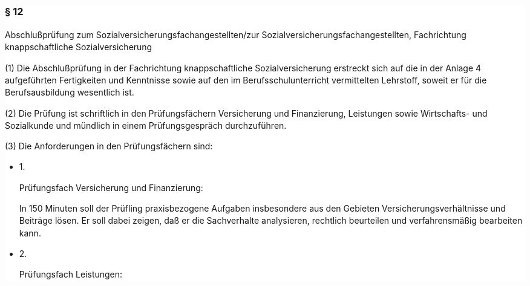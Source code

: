 </div>

</div>

</div>

<span id="BJNR197500996BJNE001300310.html"></span>

### § 12  
Abschlußprüfung zum Sozialversicherungsfachangestellten/zur Sozialversicherungsfachangestellten, Fachrichtung knappschaftliche Sozialversicherung

<div>

<div class="jnhtml">

<div>

<div class="jurAbsatz">

(1) Die Abschlußprüfung in der Fachrichtung knappschaftliche
Sozialversicherung erstreckt sich auf die in der Anlage 4 aufgeführten
Fertigkeiten und Kenntnisse sowie auf den im Berufsschulunterricht
vermittelten Lehrstoff, soweit er für die Berufsausbildung wesentlich
ist.

</div>

<div class="jurAbsatz">

(2) Die Prüfung ist schriftlich in den Prüfungsfächern Versicherung und
Finanzierung, Leistungen sowie Wirtschafts- und Sozialkunde und mündlich
in einem Prüfungsgespräch durchzuführen.

</div>

<div class="jurAbsatz">

(3) Die Anforderungen in den Prüfungsfächern sind:

  - 1\.
    
    <div style="">
    
    Prüfungsfach Versicherung und Finanzierung:
    
    </div>
    
    <div style="">
    
    In 150 Minuten soll der Prüfling praxisbezogene Aufgaben
    insbesondere aus den Gebieten Versicherungsverhältnisse und Beiträge
    lösen. Er soll dabei zeigen, daß er die Sachverhalte analysieren,
    rechtlich beurteilen und verfahrensmäßig bearbeiten kann.
    
    </div>

  - 2\.
    
    <div style="">
    
    Prüfungsfach Leistungen:
    